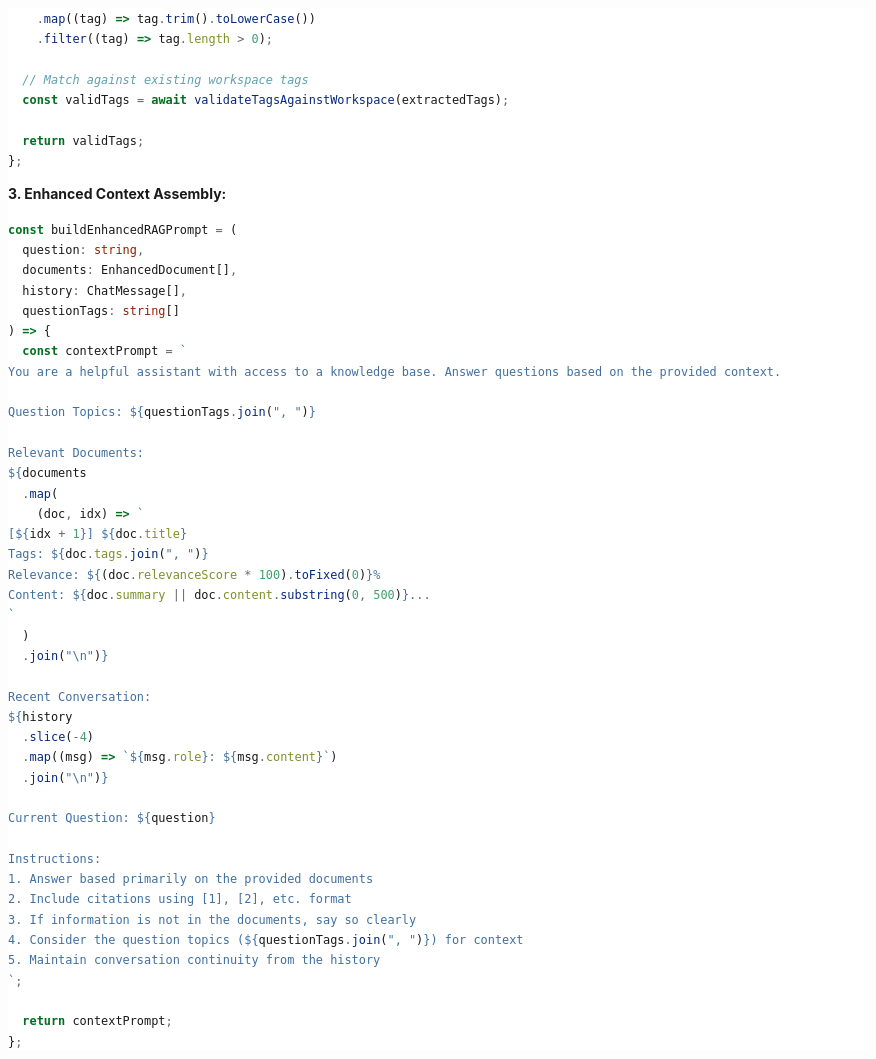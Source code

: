 ```typescript
    .map((tag) => tag.trim().toLowerCase())
    .filter((tag) => tag.length > 0);

  // Match against existing workspace tags
  const validTags = await validateTagsAgainstWorkspace(extractedTags);

  return validTags;
};
```

**3. Enhanced Context Assembly:**

```typescript
const buildEnhancedRAGPrompt = (
  question: string,
  documents: EnhancedDocument[],
  history: ChatMessage[],
  questionTags: string[]
) => {
  const contextPrompt = `
You are a helpful assistant with access to a knowledge base. Answer questions based on the provided context.

Question Topics: ${questionTags.join(", ")}

Relevant Documents:
${documents
  .map(
    (doc, idx) => `
[${idx + 1}] ${doc.title}
Tags: ${doc.tags.join(", ")}
Relevance: ${(doc.relevanceScore * 100).toFixed(0)}%
Content: ${doc.summary || doc.content.substring(0, 500)}...
`
  )
  .join("\n")}

Recent Conversation:
${history
  .slice(-4)
  .map((msg) => `${msg.role}: ${msg.content}`)
  .join("\n")}

Current Question: ${question}

Instructions:
1. Answer based primarily on the provided documents
2. Include citations using [1], [2], etc. format
3. If information is not in the documents, say so clearly
4. Consider the question topics (${questionTags.join(", ")}) for context
5. Maintain conversation continuity from the history
`;

  return contextPrompt;
};
```
